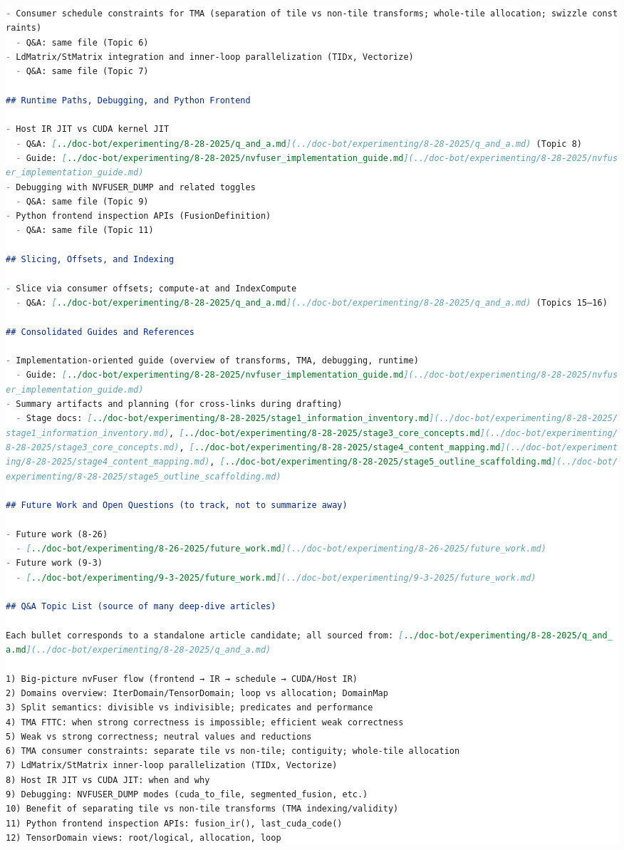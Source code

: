 ```markdown
- Consumer schedule constraints for TMA (separation of tile vs non-tile transforms; whole-tile allocation; swizzle constraints)
  - Q&A: same file (Topic 6)
- LdMatrix/StMatrix integration and inner-loop parallelization (TIDx, Vectorize)
  - Q&A: same file (Topic 7)

## Runtime Paths, Debugging, and Python Frontend

- Host IR JIT vs CUDA kernel JIT
  - Q&A: [../doc-bot/experimenting/8-28-2025/q_and_a.md](../doc-bot/experimenting/8-28-2025/q_and_a.md) (Topic 8)
  - Guide: [../doc-bot/experimenting/8-28-2025/nvfuser_implementation_guide.md](../doc-bot/experimenting/8-28-2025/nvfuser_implementation_guide.md)
- Debugging with NVFUSER_DUMP and related toggles
  - Q&A: same file (Topic 9)
- Python frontend inspection APIs (FusionDefinition)
  - Q&A: same file (Topic 11)

## Slicing, Offsets, and Indexing

- Slice via consumer offsets; compute-at and IndexCompute
  - Q&A: [../doc-bot/experimenting/8-28-2025/q_and_a.md](../doc-bot/experimenting/8-28-2025/q_and_a.md) (Topics 15–16)

## Consolidated Guides and References

- Implementation-oriented guide (overview of transforms, TMA, debugging, runtime)
  - Guide: [../doc-bot/experimenting/8-28-2025/nvfuser_implementation_guide.md](../doc-bot/experimenting/8-28-2025/nvfuser_implementation_guide.md)
- Summary artifacts and planning (for cross-links during drafting)
  - Stage docs: [../doc-bot/experimenting/8-28-2025/stage1_information_inventory.md](../doc-bot/experimenting/8-28-2025/stage1_information_inventory.md), [../doc-bot/experimenting/8-28-2025/stage3_core_concepts.md](../doc-bot/experimenting/8-28-2025/stage3_core_concepts.md), [../doc-bot/experimenting/8-28-2025/stage4_content_mapping.md](../doc-bot/experimenting/8-28-2025/stage4_content_mapping.md), [../doc-bot/experimenting/8-28-2025/stage5_outline_scaffolding.md](../doc-bot/experimenting/8-28-2025/stage5_outline_scaffolding.md)

## Future Work and Open Questions (to track, not to summarize away)

- Future work (8-26)
  - [../doc-bot/experimenting/8-26-2025/future_work.md](../doc-bot/experimenting/8-26-2025/future_work.md)
- Future work (9-3)
  - [../doc-bot/experimenting/9-3-2025/future_work.md](../doc-bot/experimenting/9-3-2025/future_work.md)

## Q&A Topic List (source of many deep-dive articles)

Each bullet corresponds to a standalone article candidate; all sourced from: [../doc-bot/experimenting/8-28-2025/q_and_a.md](../doc-bot/experimenting/8-28-2025/q_and_a.md)

1) Big-picture nvFuser flow (frontend → IR → schedule → CUDA/Host IR)  
2) Domains overview: IterDomain/TensorDomain; loop vs allocation; DomainMap  
3) Split semantics: divisible vs indivisible; predicates and performance  
4) TMA FTTC: when strong correctness is impossible; efficient weak correctness  
5) Weak vs strong correctness; neutral values and reductions  
6) TMA consumer constraints: separate tile vs non-tile; contiguity; whole-tile allocation  
7) LdMatrix/StMatrix inner-loop parallelization (TIDx, Vectorize)  
8) Host IR JIT vs CUDA JIT: when and why  
9) Debugging: NVFUSER_DUMP modes (cuda_to_file, segmented_fusion, etc.)  
10) Benefit of separating tile vs non-tile transforms (TMA indexing/validity)  
11) Python frontend inspection APIs: fusion_ir(), last_cuda_code()  
12) TensorDomain views: root/logical, allocation, loop  
```